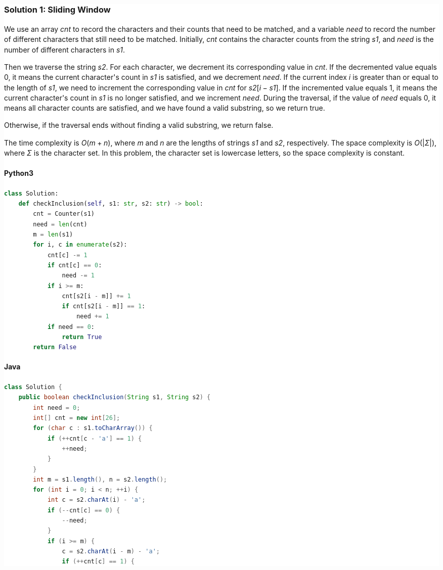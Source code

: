 

### Solution 1: Sliding Window

We use an array $\textit{cnt}$ to record the characters and their counts that need to be matched, and a variable $\textit{need}$ to record the number of different characters that still need to be matched. Initially, $\textit{cnt}$ contains the character counts from the string $\textit{s1}$, and $\textit{need}$ is the number of different characters in $\textit{s1}$.

Then we traverse the string $\textit{s2}$. For each character, we decrement its corresponding value in $\textit{cnt}$. If the decremented value equals $0$, it means the current character's count in $\textit{s1}$ is satisfied, and we decrement $\textit{need}$. If the current index $i$ is greater than or equal to the length of $\textit{s1}$, we need to increment the corresponding value in $\textit{cnt}$ for $\textit{s2}[i-\textit{s1}]$. If the incremented value equals $1$, it means the current character's count in $\textit{s1}$ is no longer satisfied, and we increment $\textit{need}$. During the traversal, if the value of $\textit{need}$ equals $0$, it means all character counts are satisfied, and we have found a valid substring, so we return $\text{true}$.

Otherwise, if the traversal ends without finding a valid substring, we return $\text{false}$.

The time complexity is $O(m + n)$, where $m$ and $n$ are the lengths of strings $\textit{s1}$ and $\textit{s2}$, respectively. The space complexity is $O(|\Sigma|)$, where $\Sigma$ is the character set. In this problem, the character set is lowercase letters, so the space complexity is constant.



#### Python3

```python
class Solution:
    def checkInclusion(self, s1: str, s2: str) -> bool:
        cnt = Counter(s1)
        need = len(cnt)
        m = len(s1)
        for i, c in enumerate(s2):
            cnt[c] -= 1
            if cnt[c] == 0:
                need -= 1
            if i >= m:
                cnt[s2[i - m]] += 1
                if cnt[s2[i - m]] == 1:
                    need += 1
            if need == 0:
                return True
        return False
```

#### Java

```java
class Solution {
    public boolean checkInclusion(String s1, String s2) {
        int need = 0;
        int[] cnt = new int[26];
        for (char c : s1.toCharArray()) {
            if (++cnt[c - 'a'] == 1) {
                ++need;
            }
        }
        int m = s1.length(), n = s2.length();
        for (int i = 0; i < n; ++i) {
            int c = s2.charAt(i) - 'a';
            if (--cnt[c] == 0) {
                --need;
            }
            if (i >= m) {
                c = s2.charAt(i - m) - 'a';
                if (++cnt[c] == 1) {
```